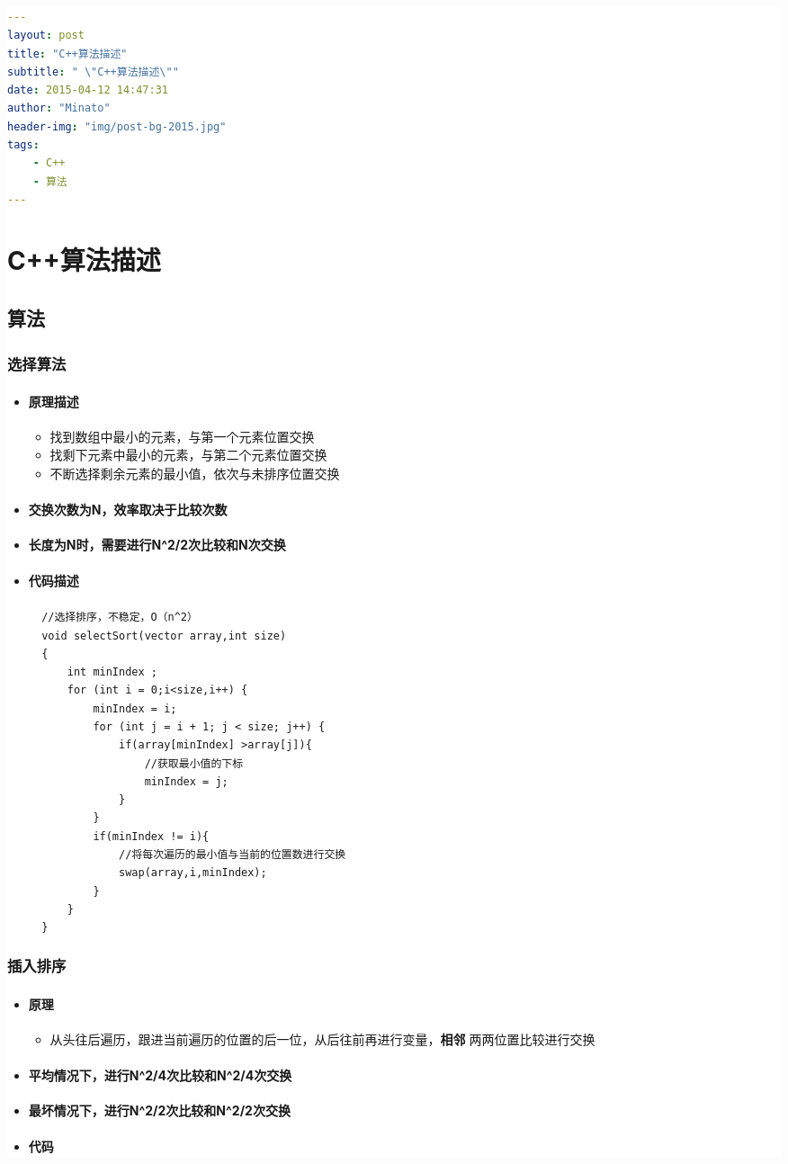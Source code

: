 ```yaml
---
layout: post
title: "C++算法描述"
subtitle: " \"C++算法描述\""
date: 2015-04-12 14:47:31
author: "Minato"
header-img: "img/post-bg-2015.jpg"
tags:
    - C++ 
    - 算法
---
```


# C++算法描述
 
## 算法

### 选择算法

* #### 原理描述
    * 找到数组中最小的元素，与第一个元素位置交换
    * 找剩下元素中最小的元素，与第二个元素位置交换
    * 不断选择剩余元素的最小值，依次与未排序位置交换
* #### 交换次数为N，效率取决于比较次数
* #### 长度为N时，需要进行N^2/2次比较和N次交换
* #### 代码描述

        //选择排序，不稳定，O（n^2）
        void selectSort(vector array,int size)
        {
        	int minIndex ;
        	for (int i = 0;i<size,i++) {
        		minIndex = i;
        		for (int j = i + 1; j < size; j++) {
        			if(array[minIndex] >array[j]){
        				//获取最小值的下标
        				minIndex = j;
        			}
        		}
        		if(minIndex != i){
        			//将每次遍历的最小值与当前的位置数进行交换
        			swap(array,i,minIndex);
        		}
        	}
        }

### 插入排序
* #### 原理
    * 从头往后遍历，跟进当前遍历的位置的后一位，从后往前再进行变量，**相邻** 两两位置比较进行交换
* #### 平均情况下，进行N^2/4次比较和N^2/4次交换
* #### 最坏情况下，进行N^2/2次比较和N^2/2次交换
* #### 代码
        